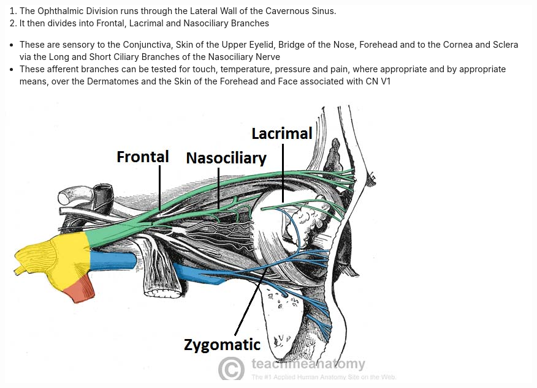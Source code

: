 1. The Ophthalmic Division runs through the Lateral Wall of the Cavernous Sinus.
2. It then divides into Frontal, Lacrimal and Nasociliary Branches
- These are sensory to the Conjunctiva, Skin of the Upper Eyelid, Bridge of the Nose, Forehead and to the Cornea and Sclera via the Long and Short Ciliary Branches of the Nasociliary Nerve
- These afferent branches can be tested for touch, temperature, pressure and pain, where appropriate and by appropriate means, over the Dermatomes and the Skin of the Forehead and Face associated with CN V1

![Anatomical-Course-of-the-Ophthalmic-Nerve.jpg](D&P%20-%20Paths%20of%20the%20Cranial%20Nerves%20dbcbde38e4ff4cc6817953e69d34f16e/Anatomical-Course-of-the-Ophthalmic-Nerve.jpg)
